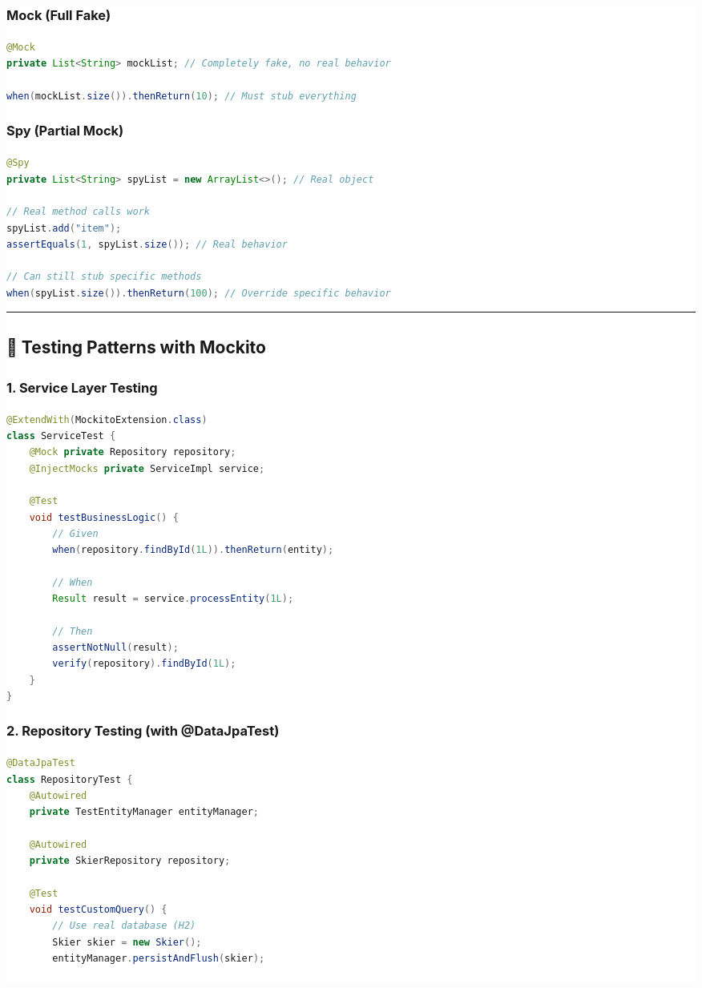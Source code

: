 ### **Mock (Full Fake)**
```java
@Mock
private List<String> mockList; // Completely fake, no real behavior

when(mockList.size()).thenReturn(10); // Must stub everything
```

### **Spy (Partial Mock)**
```java
@Spy
private List<String> spyList = new ArrayList<>(); // Real object

// Real method calls work
spyList.add("item");
assertEquals(1, spyList.size()); // Real behavior

// Can still stub specific methods
when(spyList.size()).thenReturn(100); // Override specific behavior
```

---

## 🎯 **Testing Patterns with Mockito**

### **1. Service Layer Testing**
```java
@ExtendWith(MockitoExtension.class)
class ServiceTest {
    @Mock private Repository repository;
    @InjectMocks private ServiceImpl service;
    
    @Test
    void testBusinessLogic() {
        // Given
        when(repository.findById(1L)).thenReturn(entity);
        
        // When
        Result result = service.processEntity(1L);
        
        // Then
        assertNotNull(result);
        verify(repository).findById(1L);
    }
}
```

### **2. Repository Testing (with @DataJpaTest)**
```java
@DataJpaTest
class RepositoryTest {
    @Autowired
    private TestEntityManager entityManager;
    
    @Autowired
    private SkierRepository repository;
    
    @Test
    void testCustomQuery() {
        // Use real database (H2)
        Skier skier = new Skier();
        entityManager.persistAndFlush(skier);
        
```